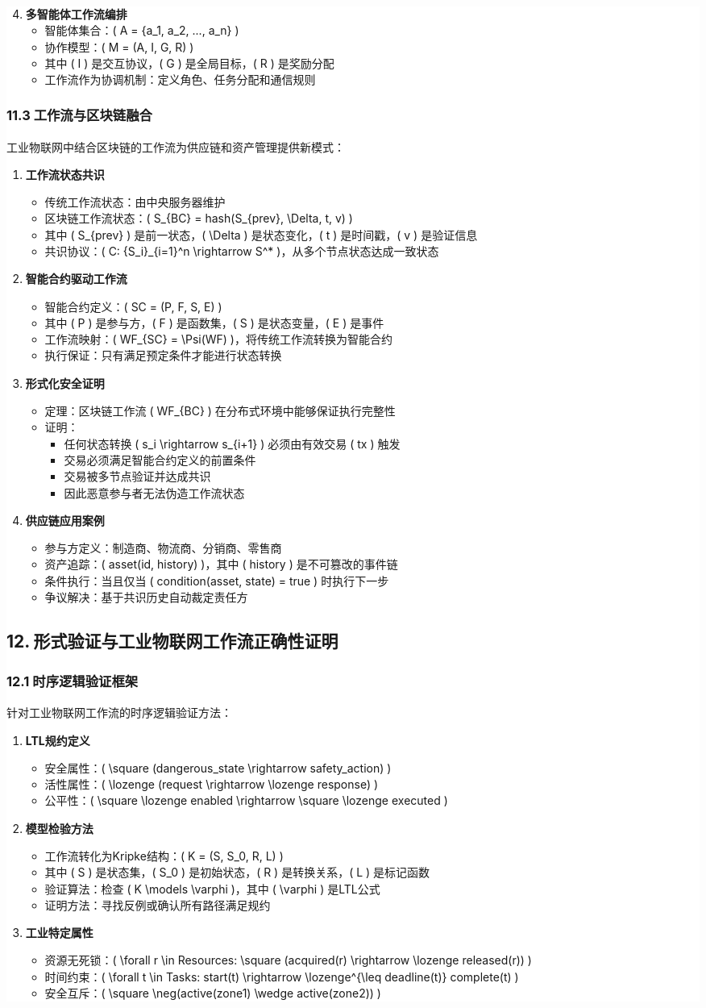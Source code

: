 4. **多智能体工作流编排**
   - 智能体集合：\( A = \{a_1, a_2, ..., a_n\} \)
   - 协作模型：\( M = (A, I, G, R) \)
   - 其中 \( I \) 是交互协议，\( G \) 是全局目标，\( R \) 是奖励分配
   - 工作流作为协调机制：定义角色、任务分配和通信规则

### 11.3 工作流与区块链融合

工业物联网中结合区块链的工作流为供应链和资产管理提供新模式：

1. **工作流状态共识**
   - 传统工作流状态：由中央服务器维护
   - 区块链工作流状态：\( S_{BC} = hash(S_{prev}, \Delta, t, v) \)
   - 其中 \( S_{prev} \) 是前一状态，\( \Delta \) 是状态变化，\( t \) 是时间戳，\( v \) 是验证信息
   - 共识协议：\( C: \{S_i\}_{i=1}^n \rightarrow S^* \)，从多个节点状态达成一致状态

2. **智能合约驱动工作流**
   - 智能合约定义：\( SC = (P, F, S, E) \)
   - 其中 \( P \) 是参与方，\( F \) 是函数集，\( S \) 是状态变量，\( E \) 是事件
   - 工作流映射：\( WF_{SC} = \Psi(WF) \)，将传统工作流转换为智能合约
   - 执行保证：只有满足预定条件才能进行状态转换

3. **形式化安全证明**
   - 定理：区块链工作流 \( WF_{BC} \) 在分布式环境中能够保证执行完整性
   - 证明：
     - 任何状态转换 \( s_i \rightarrow s_{i+1} \) 必须由有效交易 \( tx \) 触发
     - 交易必须满足智能合约定义的前置条件
     - 交易被多节点验证并达成共识
     - 因此恶意参与者无法伪造工作流状态

4. **供应链应用案例**
   - 参与方定义：制造商、物流商、分销商、零售商
   - 资产追踪：\( asset(id, history) \)，其中 \( history \) 是不可篡改的事件链
   - 条件执行：当且仅当 \( condition(asset, state) = true \) 时执行下一步
   - 争议解决：基于共识历史自动裁定责任方

## 12. 形式验证与工业物联网工作流正确性证明

### 12.1 时序逻辑验证框架

针对工业物联网工作流的时序逻辑验证方法：

1. **LTL规约定义**
   - 安全属性：\( \square (dangerous\_state \rightarrow safety\_action) \)
   - 活性属性：\( \lozenge (request \rightarrow \lozenge response) \)
   - 公平性：\( \square \lozenge enabled \rightarrow \square \lozenge executed \)

2. **模型检验方法**
   - 工作流转化为Kripke结构：\( K = (S, S_0, R, L) \)
   - 其中 \( S \) 是状态集，\( S_0 \) 是初始状态，\( R \) 是转换关系，\( L \) 是标记函数
   - 验证算法：检查 \( K \models \varphi \)，其中 \( \varphi \) 是LTL公式
   - 证明方法：寻找反例或确认所有路径满足规约

3. **工业特定属性**
   - 资源无死锁：\( \forall r \in Resources: \square (acquired(r) \rightarrow \lozenge released(r)) \)
   - 时间约束：\( \forall t \in Tasks: start(t) \rightarrow \lozenge^{\leq deadline(t)} complete(t) \)
   - 安全互斥：\( \square \neg(active(zone1) \wedge active(zone2)) \)
